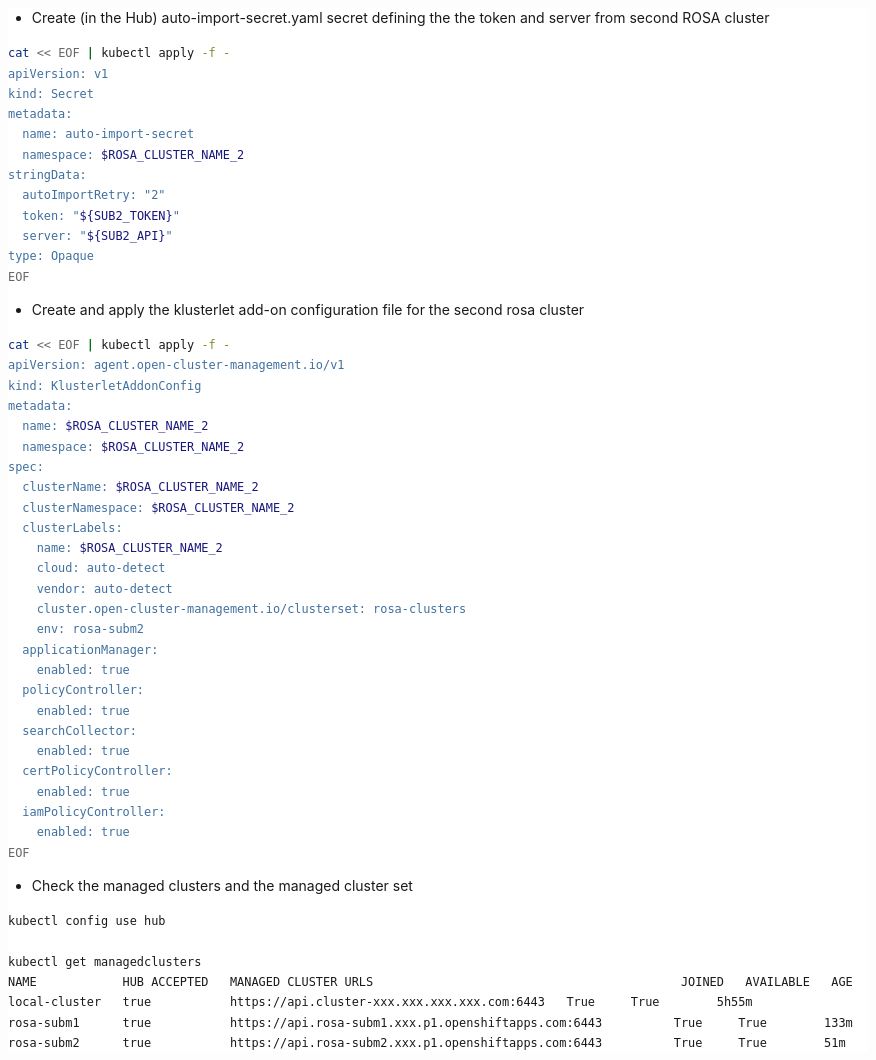 * Create (in the Hub) auto-import-secret.yaml secret defining the the token and server from second ROSA cluster

```sh
cat << EOF | kubectl apply -f -
apiVersion: v1
kind: Secret
metadata:
  name: auto-import-secret
  namespace: $ROSA_CLUSTER_NAME_2
stringData:
  autoImportRetry: "2"
  token: "${SUB2_TOKEN}"
  server: "${SUB2_API}"
type: Opaque
EOF
```

* Create and apply the klusterlet add-on configuration file for the second rosa cluster

```sh
cat << EOF | kubectl apply -f -
apiVersion: agent.open-cluster-management.io/v1
kind: KlusterletAddonConfig
metadata:
  name: $ROSA_CLUSTER_NAME_2
  namespace: $ROSA_CLUSTER_NAME_2
spec:
  clusterName: $ROSA_CLUSTER_NAME_2
  clusterNamespace: $ROSA_CLUSTER_NAME_2
  clusterLabels:
    name: $ROSA_CLUSTER_NAME_2
    cloud: auto-detect
    vendor: auto-detect
    cluster.open-cluster-management.io/clusterset: rosa-clusters
    env: rosa-subm2
  applicationManager:
    enabled: true
  policyController:
    enabled: true
  searchCollector:
    enabled: true
  certPolicyController:
    enabled: true
  iamPolicyController:
    enabled: true
EOF
```

* Check the managed clusters and the managed cluster set

```sh
kubectl config use hub

kubectl get managedclusters
NAME            HUB ACCEPTED   MANAGED CLUSTER URLS                                           JOINED   AVAILABLE   AGE
local-cluster   true           https://api.cluster-xxx.xxx.xxx.xxx.com:6443   True     True        5h55m
rosa-subm1      true           https://api.rosa-subm1.xxx.p1.openshiftapps.com:6443          True     True        133m
rosa-subm2      true           https://api.rosa-subm2.xxx.p1.openshiftapps.com:6443          True     True        51m
```
